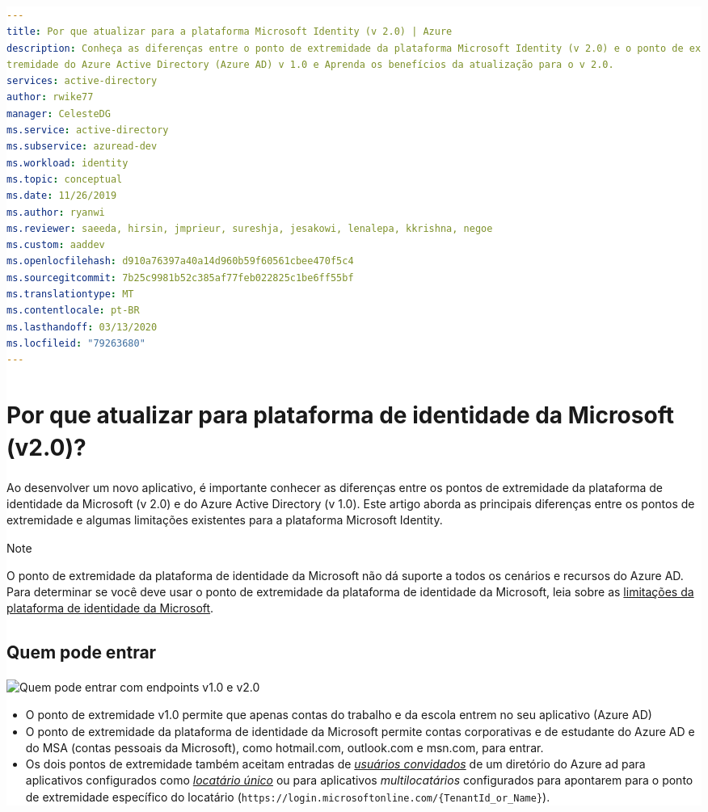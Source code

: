 ```yaml
---
title: Por que atualizar para a plataforma Microsoft Identity (v 2.0) | Azure
description: Conheça as diferenças entre o ponto de extremidade da plataforma Microsoft Identity (v 2.0) e o ponto de extremidade do Azure Active Directory (Azure AD) v 1.0 e Aprenda os benefícios da atualização para o v 2.0.
services: active-directory
author: rwike77
manager: CelesteDG
ms.service: active-directory
ms.subservice: azuread-dev
ms.workload: identity
ms.topic: conceptual
ms.date: 11/26/2019
ms.author: ryanwi
ms.reviewer: saeeda, hirsin, jmprieur, sureshja, jesakowi, lenalepa, kkrishna, negoe
ms.custom: aaddev
ms.openlocfilehash: d910a76397a40a14d960b59f60561cbee470f5c4
ms.sourcegitcommit: 7b25c9981b52c385af77feb022825c1be6ff55bf
ms.translationtype: MT
ms.contentlocale: pt-BR
ms.lasthandoff: 03/13/2020
ms.locfileid: "79263680"
---
```

# <a name="why-update-to-microsoft-identity-platform-v20"></a>Por que atualizar para plataforma de identidade da Microsoft (v2.0)?

Ao desenvolver um novo aplicativo, é importante conhecer as diferenças entre os pontos de extremidade da plataforma de identidade da Microsoft (v 2.0) e do Azure Active Directory (v 1.0). Este artigo aborda as principais diferenças entre os pontos de extremidade e algumas limitações existentes para a plataforma Microsoft Identity.

> [!NOTE]
> O ponto de extremidade da plataforma de identidade da Microsoft não dá suporte a todos os cenários e recursos do Azure AD. Para determinar se você deve usar o ponto de extremidade da plataforma de identidade da Microsoft, leia sobre as [limitações da plataforma de identidade da Microsoft](#limitations).

## <a name="who-can-sign-in"></a>Quem pode entrar

![Quem pode entrar com endpoints v1.0 e v2.0](media/azure-ad-endpoint-comparison/who-can-signin.svg)

* O ponto de extremidade v1.0 permite que apenas contas do trabalho e da escola entrem no seu aplicativo (Azure AD)
* O ponto de extremidade da plataforma de identidade da Microsoft permite contas corporativas e de estudante do Azure AD e do MSA (contas pessoais da Microsoft), como hotmail.com, outlook.com e msn.com, para entrar.
* Os dois pontos de extremidade também aceitam entradas de *[usuários convidados](https://docs.microsoft.com/azure/active-directory/b2b/what-is-b2b)* de um diretório do Azure ad para aplicativos configurados como *[locatário único](../develop/single-and-multi-tenant-apps.md?toc=/azure/active-directory/azuread-dev/toc.json&bc=/azure/active-directory/azuread-dev/breadcrumb/toc.json)* ou para aplicativos *multilocatários* configurados para apontarem para o ponto de extremidade específico do locatário (`https://login.microsoftonline.com/{TenantId_or_Name}`).
